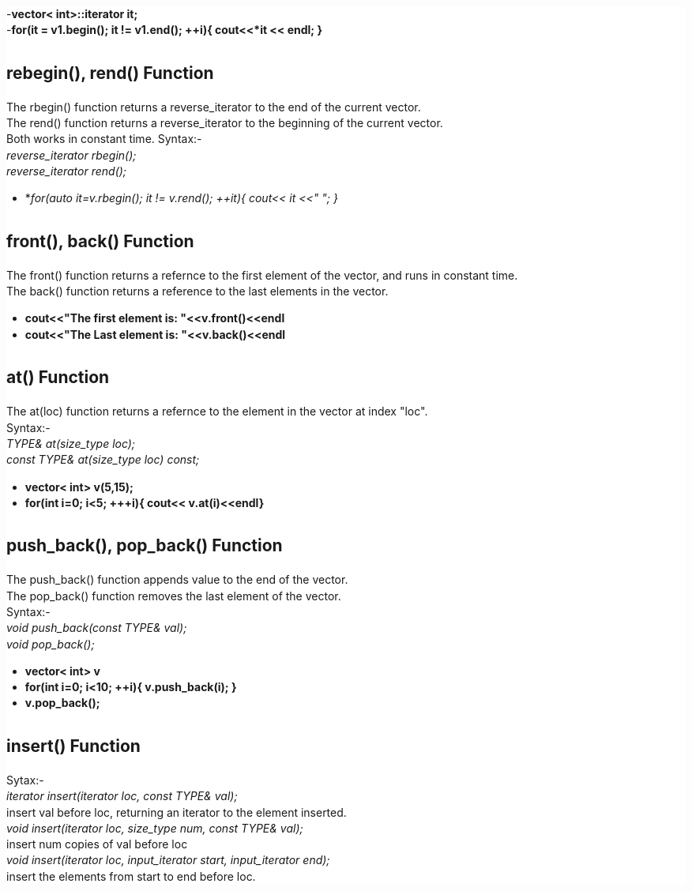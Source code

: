 -**vector< int>::iterator it;**<br>
-**for(it = v1.begin(); it != v1.end(); ++i){ cout<<*it << endl; }**<br>

## rebegin(), rend() Function
The rbegin() function returns a reverse_iterator to the end of the current vector.<br>
The rend() function returns a reverse_iterator to the beginning of the current vector.<br>
Both works in constant time.
Syntax:- <br>
*reverse_iterator rbegin();*<br>
*reverse_iterator rend();*<br>

- **for(auto it=v.rbegin(); it != v.rend(); ++it){ cout<< *it <<" "; }**

## front(), back() Function
The front() function returns a refernce to the first element of the vector, and runs in constant time.<br>
The back() function returns a reference to the last elements in the vector. <br>

- **cout<<"The first element is: "<<v.front()<<endl**<br>
- **cout<<"The Last element is: "<<v.back()<<endl**<br>

## at() Function
The at(loc) function returns a refernce to the element in the vector at index "loc". <br>
Syntax:-<br>
*TYPE& at(size_type loc);*<br>
*const TYPE& at(size_type loc) const;*<br>

- **vector< int> v(5,15);**<br>
- **for(int i=0; i<5; +++i){ cout<< v.at(i)<<endl}**<br>

## push_back(), pop_back() Function
The push_back() function appends value to the end of the vector.<br>
The pop_back() function removes the last element of the vector.<br>
Syntax:-<br>
*void push_back(const TYPE& val);*<br>
*void pop_back();*<br>

- **vector< int> v**<br>
- **for(int i=0; i<10; ++i){ v.push_back(i); }**<br>
- **v.pop_back();**<br>

## insert() Function
Sytax:-<br>
*iterator insert(iterator loc, const TYPE& val);*<br>
insert val before loc, returning an iterator to the element inserted.<br>
*void insert(iterator loc, size_type num, const TYPE& val);*<br>
insert num copies of val before loc<br>
*void insert(iterator loc, input_iterator start, input_iterator end);*<br>
insert the elements from start to end before loc.
